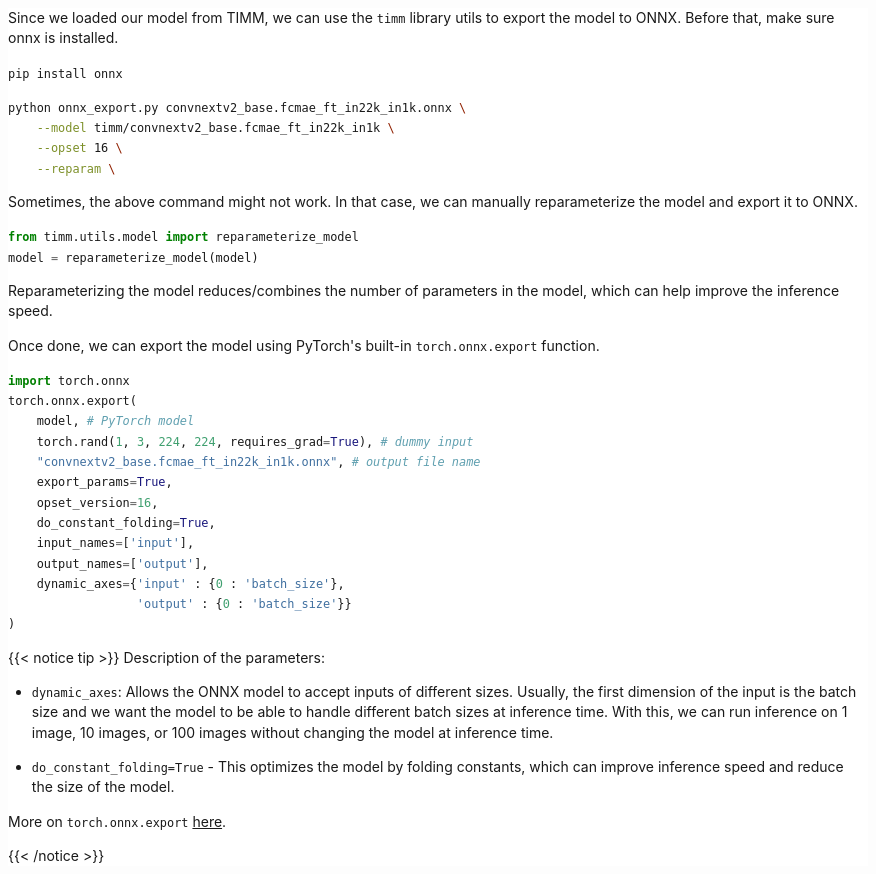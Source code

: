 Since we loaded our model from TIMM, we can use the `timm` library utils to export the model to ONNX.
Before that, make sure onnx is installed.

```bash
pip install onnx
```

```bash
python onnx_export.py convnextv2_base.fcmae_ft_in22k_in1k.onnx \
    --model timm/convnextv2_base.fcmae_ft_in22k_in1k \
    --opset 16 \
    --reparam \
```

Sometimes, the above command might not work. In that case, we can manually reparameterize the model and export it to ONNX.

```python
from timm.utils.model import reparameterize_model
model = reparameterize_model(model)
```

Reparameterizing the model reduces/combines the number of parameters in the model, which can help improve the inference speed.

Once done, we can export the model using PyTorch's built-in `torch.onnx.export` function.

```python
import torch.onnx
torch.onnx.export(
    model, # PyTorch model
    torch.rand(1, 3, 224, 224, requires_grad=True), # dummy input
    "convnextv2_base.fcmae_ft_in22k_in1k.onnx", # output file name
    export_params=True,
    opset_version=16,
    do_constant_folding=True,
    input_names=['input'],
    output_names=['output'], 
    dynamic_axes={'input' : {0 : 'batch_size'},   
                  'output' : {0 : 'batch_size'}}
)
```

{{< notice tip >}}
Description of the parameters:
- `dynamic_axes`: Allows the ONNX model to accept inputs of different sizes. Usually, the first dimension of the input is the batch size and we want the model to be able to handle different batch sizes at inference time. With this, we can run inference on 1 image, 10 images, or 100 images without changing the model at inference time.

- `do_constant_folding=True` - This optimizes the model by folding constants, which can improve inference speed and reduce the size of the model.

More on `torch.onnx.export` [here](https://pytorch.org/docs/stable/onnx.html).

{{< /notice >}}
